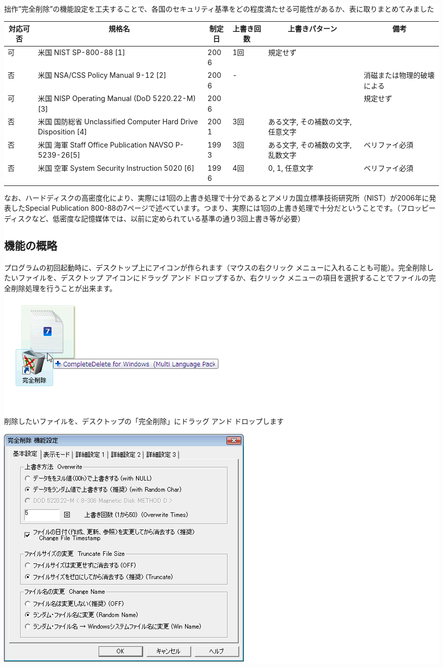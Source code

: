 拙作”完全削除”の機能設定を工夫することで、各国のセキュリティ基準をどの程度満たせる可能性があるか、表に取りまとめてみました 

対応可否 | 規格名| 制定日 | 上書き回数 | 上書きパターン | 備考
---|---|---|---|---|---
可 | 米国 NIST SP-800-88 [1] | 2006 | 1回 | 規定せず | 
否 | 米国 NSA/CSS Policy Manual 9-12 [2] | 2006 | - | | 消磁または物理的破壊による
可 | 米国 NISP Operating Manual (DoD 5220.22-M)[3] | 2006 | | | 規定せず
否 | 米国 国防総省 Unclassified Computer Hard Drive Disposition [4] | 2001 | 3回 | ある文字, その補数の文字, 任意文字 | 
否 | 米国 海軍 Staff Office Publication NAVSO P-5239-26[5] | 1993 | 3回 | ある文字, その補数の文字, 乱数文字 | ベリファイ必須
否 | 米国 空軍 System Security Instruction 5020 [6] | 1996 | 4回 | 0, 1, 任意文字 | ベリファイ必須

なお、ハードディスクの高密度化により、実際には1回の上書き処理で十分であるとアメリカ国立標準技術研究所（NIST）が2006年に発表したSpecial Publication 800-88の7ページで述べています。つまり、実際には1回の上書き処理で十分だということです。（フロッピーディスクなど、低密度な記憶媒体では、以前に定められている基準の通り3回上書き等が必要） 

##  機能の概略 

プログラムの初回起動時に、デスクトップ上にアイコンが作られます（マウスの右クリック メニューに入れることも可能）。完全削除したいファイルを、デスクトップ アイコンにドラッグ アンド ドロップするか、右クリック メニューの項目を選択することでファイルの完全削除処理を行うことが出来ます。 

![D&Dで削除したいファイルをアイコンにドロップする](readme_pics/drag-and-drop.png)

削除したいファイルを、デスクトップの「完全削除」にドラッグ アンド ドロップします 

![完全削除 設定ダイアログ](readme_pics/soft-compdel-config-dlg.png)
